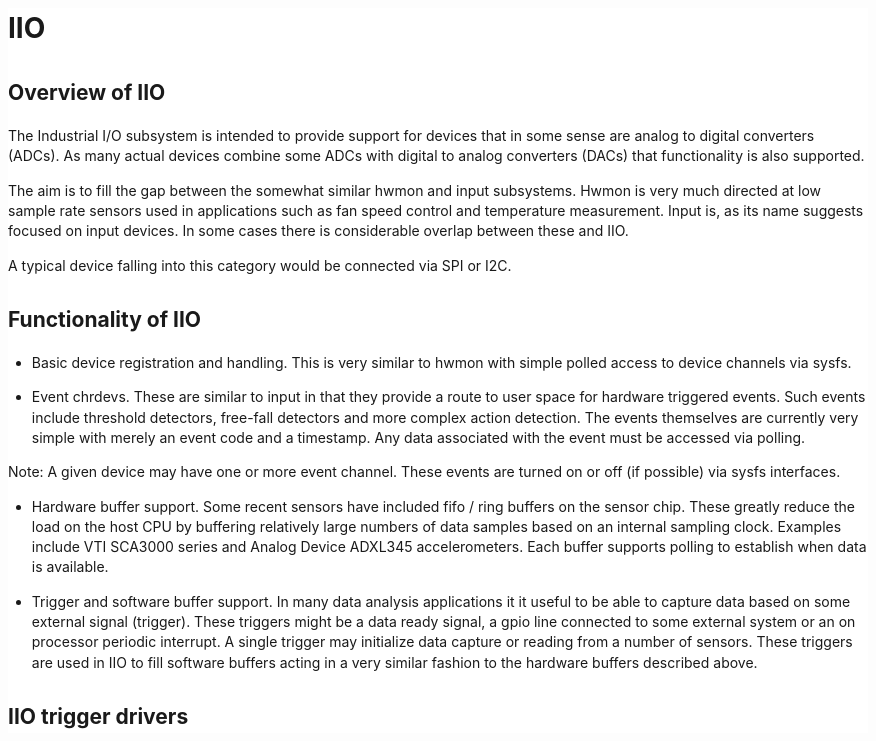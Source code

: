IIO
===

Overview of IIO
---------------

The Industrial I/O subsystem is intended to provide support for devices
that in some sense are analog to digital converters (ADCs). As many
actual devices combine some ADCs with digital to analog converters
(DACs) that functionality is also supported.

The aim is to fill the gap between the somewhat similar hwmon and
input subsystems.  Hwmon is very much directed at low sample rate
sensors used in applications such as fan speed control and temperature
measurement.  Input is, as its name suggests focused on input
devices. In some cases there is considerable overlap between these and
IIO.

A typical device falling into this category would be connected via SPI
or I2C.

Functionality of IIO
--------------------

* Basic device registration and handling. This is very similar to
hwmon with simple polled access to device channels via sysfs.

* Event chrdevs.  These are similar to input in that they provide a
route to user space for hardware triggered events. Such events include
threshold detectors, free-fall detectors and more complex action
detection.  The events themselves are currently very simple with
merely an event code and a timestamp.  Any data associated with the
event must be accessed via polling.

Note: A given device may have one or more event channel.  These events are
turned on or off (if possible) via sysfs interfaces.

* Hardware buffer support.  Some recent sensors have included
fifo / ring buffers on the sensor chip.  These greatly reduce the load
on the host CPU by buffering relatively large numbers of data samples
based on an internal sampling clock. Examples include VTI SCA3000
series and Analog Device ADXL345 accelerometers.  Each buffer supports
polling to establish when data is available.

* Trigger and software buffer support. In many data analysis
applications it it useful to be able to capture data based on some
external signal (trigger).  These triggers might be a data ready
signal, a gpio line connected to some external system or an on
processor periodic interrupt.  A single trigger may initialize data
capture or reading from a number of sensors.  These triggers are
used in IIO to fill software buffers acting in a very similar
fashion to the hardware buffers described above.

IIO trigger drivers
-------------------
